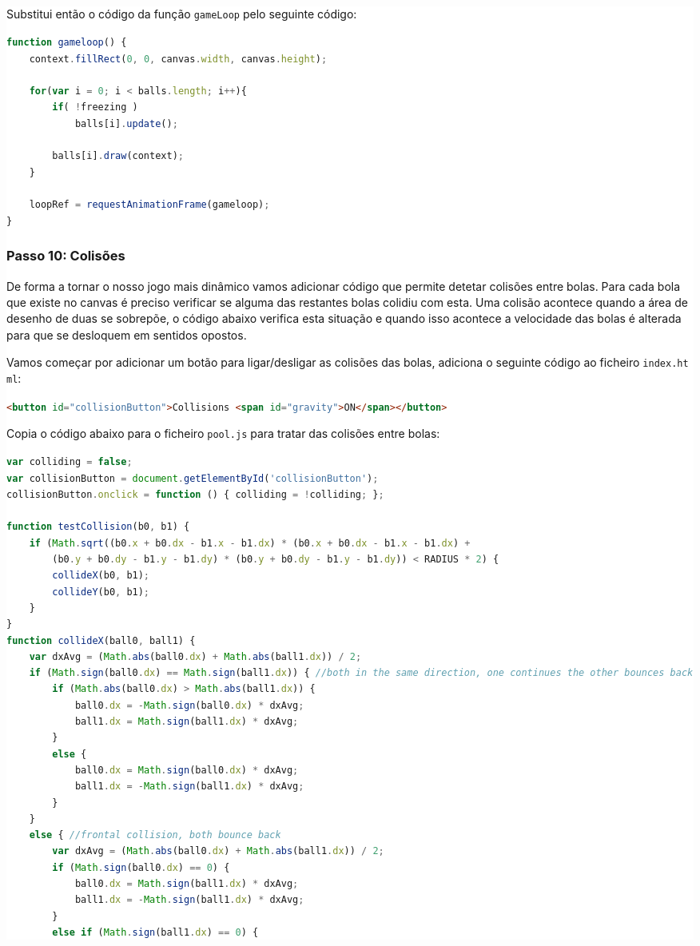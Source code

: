 Substitui então o código da função `gameLoop` pelo seguinte código:

```js
function gameloop() {
    context.fillRect(0, 0, canvas.width, canvas.height);

    for(var i = 0; i < balls.length; i++){
        if( !freezing )
            balls[i].update();

        balls[i].draw(context);
    }

    loopRef = requestAnimationFrame(gameloop);
}
```

### Passo 10: Colisões

De forma a tornar o nosso jogo mais dinâmico vamos adicionar código que permite
detetar colisões entre bolas. Para cada bola que existe no canvas é preciso
verificar se alguma das restantes bolas colidiu com esta. Uma colisão acontece
quando a área de desenho de duas se sobrepõe, o código abaixo verifica esta situação
e quando isso acontece a velocidade das bolas é alterada para que se desloquem
em sentidos opostos.

Vamos começar por adicionar um botão para ligar/desligar as colisões das bolas,
adiciona o seguinte código ao ficheiro `index.html`:

```html
<button id="collisionButton">Collisions <span id="gravity">ON</span></button>
```

Copia o código abaixo para o ficheiro `pool.js` para tratar das colisões entre bolas:

```js
var colliding = false;
var collisionButton = document.getElementById('collisionButton');
collisionButton.onclick = function () { colliding = !colliding; };

function testCollision(b0, b1) {
    if (Math.sqrt((b0.x + b0.dx - b1.x - b1.dx) * (b0.x + b0.dx - b1.x - b1.dx) +
        (b0.y + b0.dy - b1.y - b1.dy) * (b0.y + b0.dy - b1.y - b1.dy)) < RADIUS * 2) {
        collideX(b0, b1);
        collideY(b0, b1);
    }
}
function collideX(ball0, ball1) {
    var dxAvg = (Math.abs(ball0.dx) + Math.abs(ball1.dx)) / 2;
    if (Math.sign(ball0.dx) == Math.sign(ball1.dx)) { //both in the same direction, one continues the other bounces back
        if (Math.abs(ball0.dx) > Math.abs(ball1.dx)) {
            ball0.dx = -Math.sign(ball0.dx) * dxAvg;
            ball1.dx = Math.sign(ball1.dx) * dxAvg;
        }
        else {
            ball0.dx = Math.sign(ball0.dx) * dxAvg;
            ball1.dx = -Math.sign(ball1.dx) * dxAvg;
        }
    }
    else { //frontal collision, both bounce back
        var dxAvg = (Math.abs(ball0.dx) + Math.abs(ball1.dx)) / 2;
        if (Math.sign(ball0.dx) == 0) {
            ball0.dx = Math.sign(ball1.dx) * dxAvg;
            ball1.dx = -Math.sign(ball1.dx) * dxAvg;
        }
        else if (Math.sign(ball1.dx) == 0) {
```